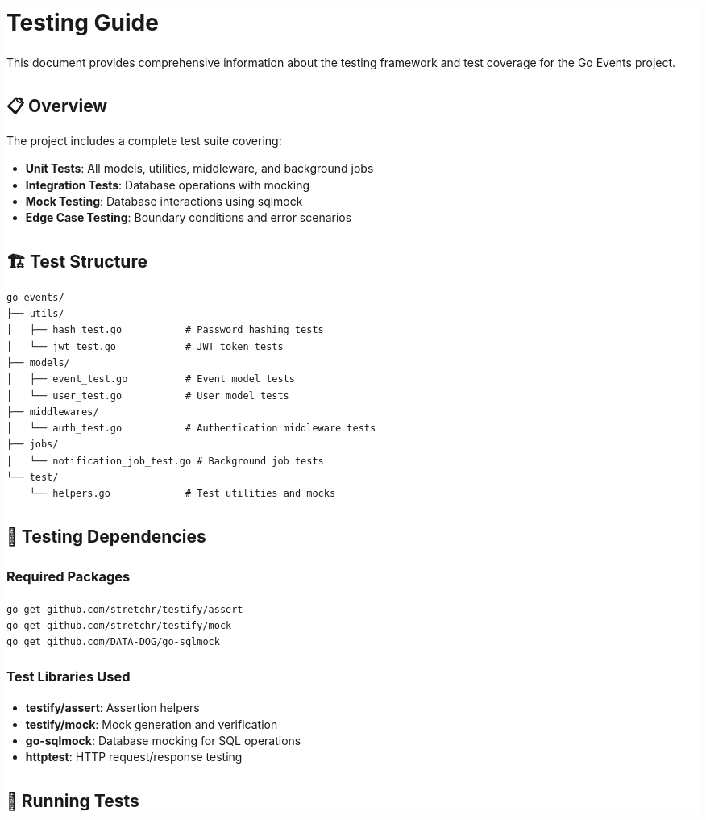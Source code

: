 # Testing Guide

This document provides comprehensive information about the testing framework and test coverage for the Go Events project.

## 📋 Overview

The project includes a complete test suite covering:

- **Unit Tests**: All models, utilities, middleware, and background jobs
- **Integration Tests**: Database operations with mocking
- **Mock Testing**: Database interactions using sqlmock
- **Edge Case Testing**: Boundary conditions and error scenarios

## 🏗️ Test Structure

```
go-events/
├── utils/
│   ├── hash_test.go           # Password hashing tests
│   └── jwt_test.go            # JWT token tests
├── models/
│   ├── event_test.go          # Event model tests
│   └── user_test.go           # User model tests
├── middlewares/
│   └── auth_test.go           # Authentication middleware tests
├── jobs/
│   └── notification_job_test.go # Background job tests
└── test/
    └── helpers.go             # Test utilities and mocks
```

## 🔧 Testing Dependencies

### Required Packages

```bash
go get github.com/stretchr/testify/assert
go get github.com/stretchr/testify/mock
go get github.com/DATA-DOG/go-sqlmock
```

### Test Libraries Used

- **testify/assert**: Assertion helpers
- **testify/mock**: Mock generation and verification
- **go-sqlmock**: Database mocking for SQL operations
- **httptest**: HTTP request/response testing

## 🚀 Running Tests
